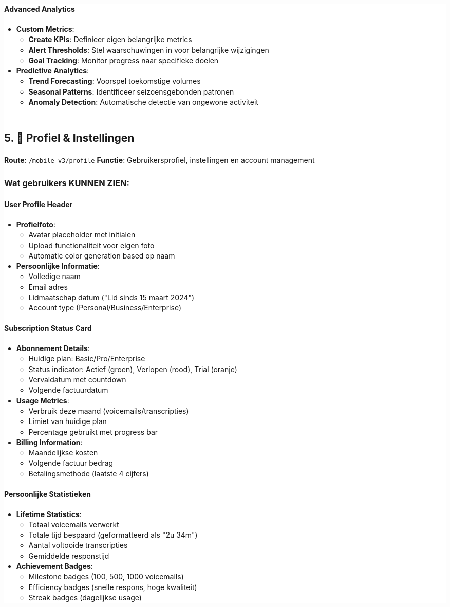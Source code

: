 #### Advanced Analytics
- **Custom Metrics**:
  - **Create KPIs**: Definieer eigen belangrijke metrics
  - **Alert Thresholds**: Stel waarschuwingen in voor belangrijke wijzigingen
  - **Goal Tracking**: Monitor progress naar specifieke doelen
- **Predictive Analytics**:
  - **Trend Forecasting**: Voorspel toekomstige volumes
  - **Seasonal Patterns**: Identificeer seizoensgebonden patronen
  - **Anomaly Detection**: Automatische detectie van ongewone activiteit

---

## 5. 👤 Profiel & Instellingen
**Route**: `/mobile-v3/profile`
**Functie**: Gebruikersprofiel, instellingen en account management

### Wat gebruikers KUNNEN ZIEN:

#### User Profile Header
- **Profielfoto**:
  - Avatar placeholder met initialen
  - Upload functionaliteit voor eigen foto
  - Automatic color generation based op naam
- **Persoonlijke Informatie**:
  - Volledige naam
  - Email adres
  - Lidmaatschap datum ("Lid sinds 15 maart 2024")
  - Account type (Personal/Business/Enterprise)

#### Subscription Status Card
- **Abonnement Details**:
  - Huidige plan: Basic/Pro/Enterprise
  - Status indicator: Actief (groen), Verlopen (rood), Trial (oranje)
  - Vervaldatum met countdown
  - Volgende factuurdatum
- **Usage Metrics**:
  - Verbruik deze maand (voicemails/transcripties)
  - Limiet van huidige plan
  - Percentage gebruikt met progress bar
- **Billing Information**:
  - Maandelijkse kosten
  - Volgende factuur bedrag
  - Betalingsmethode (laatste 4 cijfers)

#### Persoonlijke Statistieken
- **Lifetime Statistics**:
  - Totaal voicemails verwerkt
  - Totale tijd bespaard (geformatteerd als "2u 34m")
  - Aantal voltooide transcripties
  - Gemiddelde responstijd
- **Achievement Badges**:
  - Milestone badges (100, 500, 1000 voicemails)
  - Efficiency badges (snelle respons, hoge kwaliteit)
  - Streak badges (dagelijkse usage)
